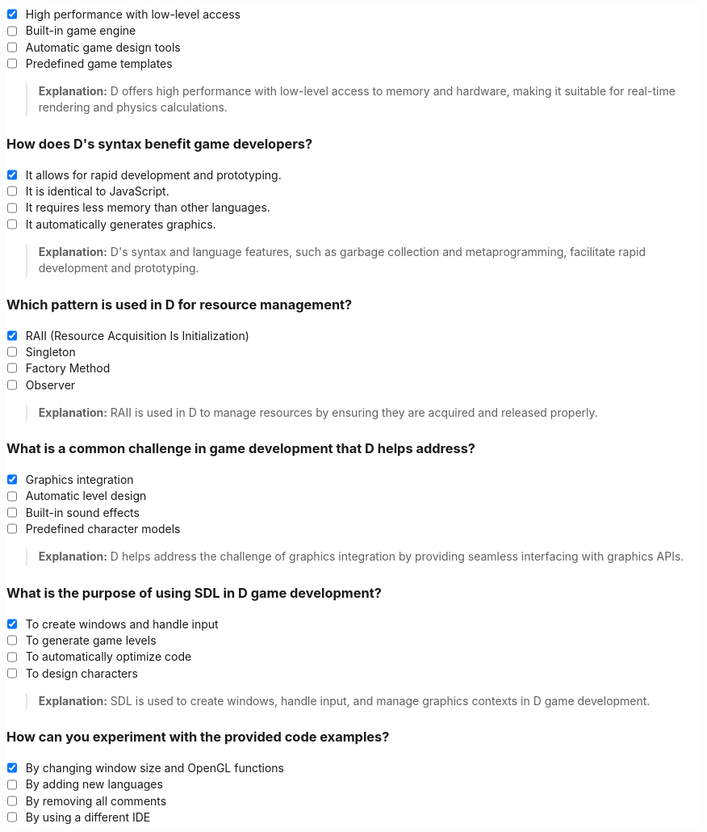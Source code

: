 - [x] High performance with low-level access
- [ ] Built-in game engine
- [ ] Automatic game design tools
- [ ] Predefined game templates

> **Explanation:** D offers high performance with low-level access to memory and hardware, making it suitable for real-time rendering and physics calculations.

### How does D's syntax benefit game developers?

- [x] It allows for rapid development and prototyping.
- [ ] It is identical to JavaScript.
- [ ] It requires less memory than other languages.
- [ ] It automatically generates graphics.

> **Explanation:** D's syntax and language features, such as garbage collection and metaprogramming, facilitate rapid development and prototyping.

### Which pattern is used in D for resource management?

- [x] RAII (Resource Acquisition Is Initialization)
- [ ] Singleton
- [ ] Factory Method
- [ ] Observer

> **Explanation:** RAII is used in D to manage resources by ensuring they are acquired and released properly.

### What is a common challenge in game development that D helps address?

- [x] Graphics integration
- [ ] Automatic level design
- [ ] Built-in sound effects
- [ ] Predefined character models

> **Explanation:** D helps address the challenge of graphics integration by providing seamless interfacing with graphics APIs.

### What is the purpose of using SDL in D game development?

- [x] To create windows and handle input
- [ ] To generate game levels
- [ ] To automatically optimize code
- [ ] To design characters

> **Explanation:** SDL is used to create windows, handle input, and manage graphics contexts in D game development.

### How can you experiment with the provided code examples?

- [x] By changing window size and OpenGL functions
- [ ] By adding new languages
- [ ] By removing all comments
- [ ] By using a different IDE
